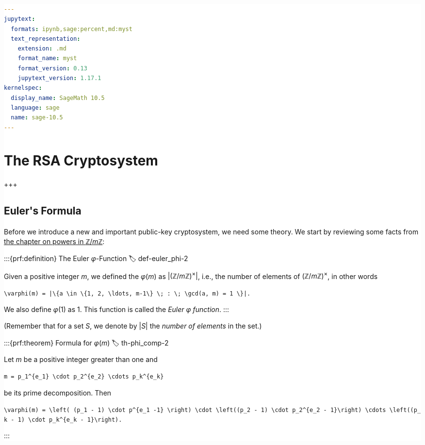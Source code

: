 ```yaml
---
jupytext:
  formats: ipynb,sage:percent,md:myst
  text_representation:
    extension: .md
    format_name: myst
    format_version: 0.13
    jupytext_version: 1.17.1
kernelspec:
  display_name: SageMath 10.5
  language: sage
  name: sage-10.5
---
```


# The RSA Cryptosystem

+++

## Euler's Formula

Before we introduce a new and important public-key cryptosystem, we need some theory.  We start by reviewing some facts from [the chapter on powers in $\mathbb{Z}/m\mathbb{Z}$](#ch-powers):

:::{prf:definition} The Euler $\varphi$-Function
:label: def-euler_phi-2

 Given a positive integer $m$, we defined the $\varphi(m)$ as $|(\mathbb{Z}/m\mathbb{Z})^{\times}|$, i.e., the number of elements of $(\mathbb{Z}/m\mathbb{Z})^{\times}$, in other words
```{math}
\varphi(m) = |\{a \in \{1, 2, \ldots, m-1\} \; : \; \gcd(a, m) = 1 \}|.
```

We also define $\varphi(1)$ as $1$.  This function is called the *Euler $\varphi$ function*.
:::

(Remember that for a set $S$, we denote by $|S|$ the *number of elements* in the set.)

:::{prf:theorem} Formula for $\varphi(m)$
:label: th-phi_comp-2


Let $m$ be a positive integer greater than one and
```{math}
m = p_1^{e_1} \cdot p_2^{e_2} \cdots p_k^{e_k}
```
be its prime decomposition.  Then
```{math}
\varphi(m) = \left( (p_1 - 1) \cdot p^{e_1 -1} \right) \cdot \left((p_2 - 1) \cdot p_2^{e_2 - 1}\right) \cdots \left((p_k - 1) \cdot p_k^{e_k - 1}\right).
```
:::

